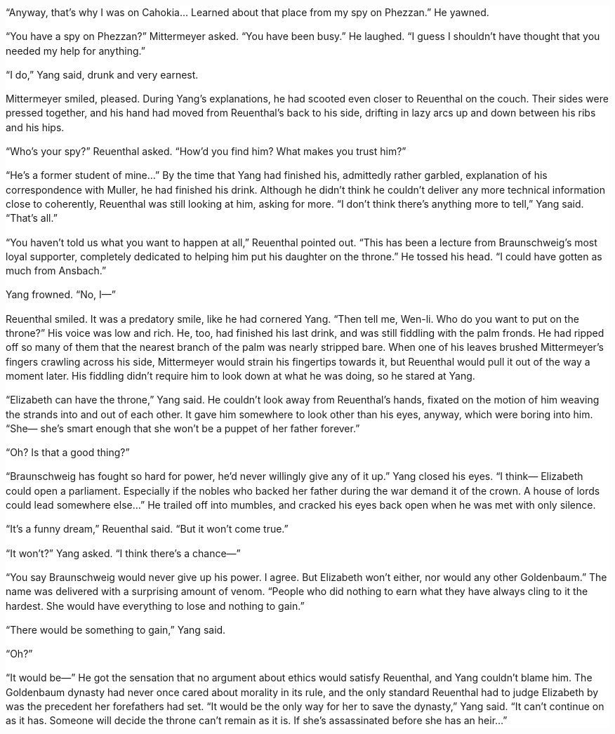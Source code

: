 “Anyway, that’s why I was on Cahokia… Learned about that place from my spy on Phezzan.” He yawned.

“You have a spy on Phezzan?” Mittermeyer asked. “You have been busy.” He laughed. “I guess I shouldn’t have thought that you needed my help for anything.”

“I do,” Yang said, drunk and very earnest.

Mittermeyer smiled, pleased. During Yang’s explanations, he had scooted even closer to Reuenthal on the couch. Their sides were pressed together, and his hand had moved from Reuenthal’s back to his side, drifting in lazy arcs up and down between his ribs and his hips. 

“Who’s your spy?” Reuenthal asked. “How’d you find him? What makes you trust him?”

“He’s a former student of mine…” By the time that Yang had finished his, admittedly rather garbled, explanation of his correspondence with Muller, he had finished his drink. Although he didn’t think he couldn’t deliver any more technical information close to coherently, Reuenthal was still looking at him, asking for more. “I don’t think there’s anything more to tell,” Yang said. “That’s all.”

“You haven’t told us what you want to happen at all,” Reuenthal pointed out. “This has been a lecture from Braunschweig’s most loyal supporter, completely dedicated to helping him put his daughter on the throne.” He tossed his head. “I could have gotten as much from Ansbach.”

Yang frowned. “No, I—”

Reuenthal smiled. It was a predatory smile, like he had cornered Yang. “Then tell me, Wen\-li. Who do you want to put on the throne?” His voice was low and rich. He, too, had finished his last drink, and was still fiddling with the palm fronds. He had ripped off so many of them that the nearest branch of the palm was nearly stripped bare. When one of his leaves brushed Mittermeyer’s fingers crawling across his side, Mittermeyer would strain his fingertips towards it, but Reuenthal would pull it out of the way a moment later. His fiddling didn’t require him to look down at what he was doing, so he stared at Yang.

“Elizabeth can have the throne,” Yang said. He couldn’t look away from Reuenthal’s hands, fixated on the motion of him weaving the strands into and out of each other. It gave him somewhere to look other than his eyes, anyway, which were boring into him. “She— she’s smart enough that she won’t be a puppet of her father forever.”

“Oh? Is that a good thing?”

“Braunschweig has fought so hard for power, he’d never willingly give any of it up.” Yang closed his eyes. “I think— Elizabeth could open a parliament. Especially if the nobles who backed her father during the war demand it of the crown. A house of lords could lead somewhere else…” He trailed off into mumbles, and cracked his eyes back open when he was met with only silence.

“It’s a funny dream,” Reuenthal said. “But it won’t come true.”

“It won’t?” Yang asked. “I think there’s a chance—”

“You say Braunschweig would never give up his power. I agree. But Elizabeth won’t either, nor would any other Goldenbaum.” The name was delivered with a surprising amount of venom. “People who did nothing to earn what they have always cling to it the hardest. She would have everything to lose and nothing to gain.” 

“There would be something to gain,” Yang said.

“Oh?”

“It would be—” He got the sensation that no argument about ethics would satisfy Reuenthal, and Yang couldn’t blame him. The Goldenbaum dynasty had never once cared about morality in its rule, and the only standard Reuenthal had to judge Elizabeth by was the precedent her forefathers had set. “It would be the only way for her to save the dynasty,” Yang said. “It can’t continue on as it has. Someone will decide the throne can’t remain as it is. If she’s assassinated before she has an heir…”
